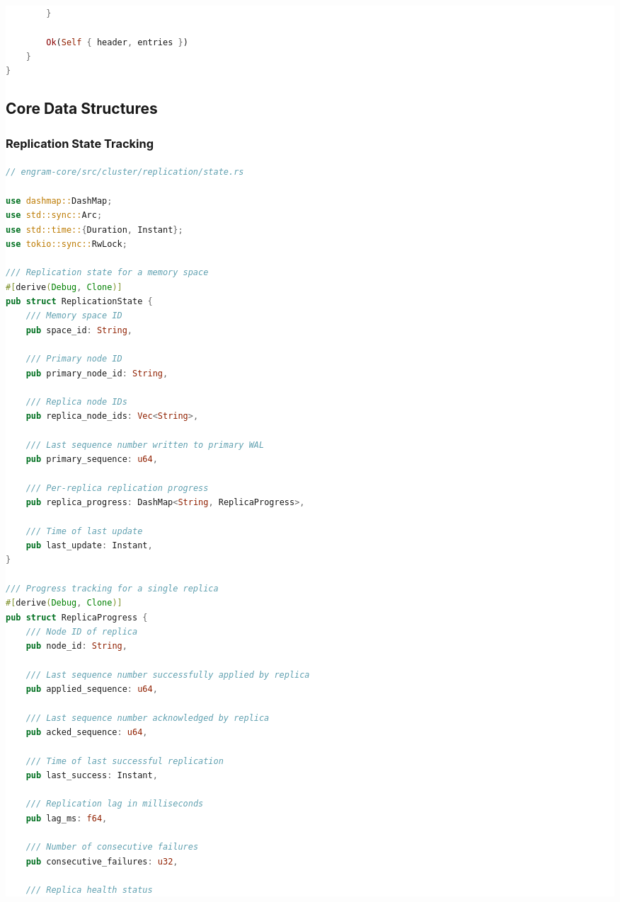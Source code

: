 ```rust
        }

        Ok(Self { header, entries })
    }
}
```

## Core Data Structures

### Replication State Tracking

```rust
// engram-core/src/cluster/replication/state.rs

use dashmap::DashMap;
use std::sync::Arc;
use std::time::{Duration, Instant};
use tokio::sync::RwLock;

/// Replication state for a memory space
#[derive(Debug, Clone)]
pub struct ReplicationState {
    /// Memory space ID
    pub space_id: String,

    /// Primary node ID
    pub primary_node_id: String,

    /// Replica node IDs
    pub replica_node_ids: Vec<String>,

    /// Last sequence number written to primary WAL
    pub primary_sequence: u64,

    /// Per-replica replication progress
    pub replica_progress: DashMap<String, ReplicaProgress>,

    /// Time of last update
    pub last_update: Instant,
}

/// Progress tracking for a single replica
#[derive(Debug, Clone)]
pub struct ReplicaProgress {
    /// Node ID of replica
    pub node_id: String,

    /// Last sequence number successfully applied by replica
    pub applied_sequence: u64,

    /// Last sequence number acknowledged by replica
    pub acked_sequence: u64,

    /// Time of last successful replication
    pub last_success: Instant,

    /// Replication lag in milliseconds
    pub lag_ms: f64,

    /// Number of consecutive failures
    pub consecutive_failures: u32,

    /// Replica health status
```